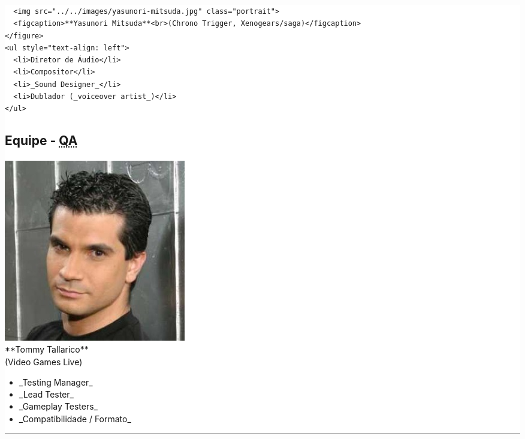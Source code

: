       <img src="../../images/yasunori-mitsuda.jpg" class="portrait">
      <figcaption>**Yasunori Mitsuda**<br>(Chrono Trigger, Xenogears/saga)</figcaption>
    </figure>
    <ul style="text-align: left">
      <li>Diretor de Áudio</li>
      <li>Compositor</li>
      <li>_Sound Designer_</li>
      <li>Dublador (_voiceover artist_)</li>
    </ul>
  </section>
  <section>
    <h2>Equipe - <abbr title="Quality Assurance">QA</abbr></h2>
    <figure style="margin:auto;">
      <img src="../../images/tommy-tallarico.jpg" class="portrait">
      <figcaption>**Tommy Tallarico**<br>(Video Games Live)</figcaption>
    </figure>
    <ul style="text-align: left">
      <li>_Testing Manager_</li>
      <li>_Lead Tester_</li>
      <li>_Gameplay Testers_</li>
      <li>_Compatibilidade / Formato_</li>
    </ul>
  </section>
</div>

---